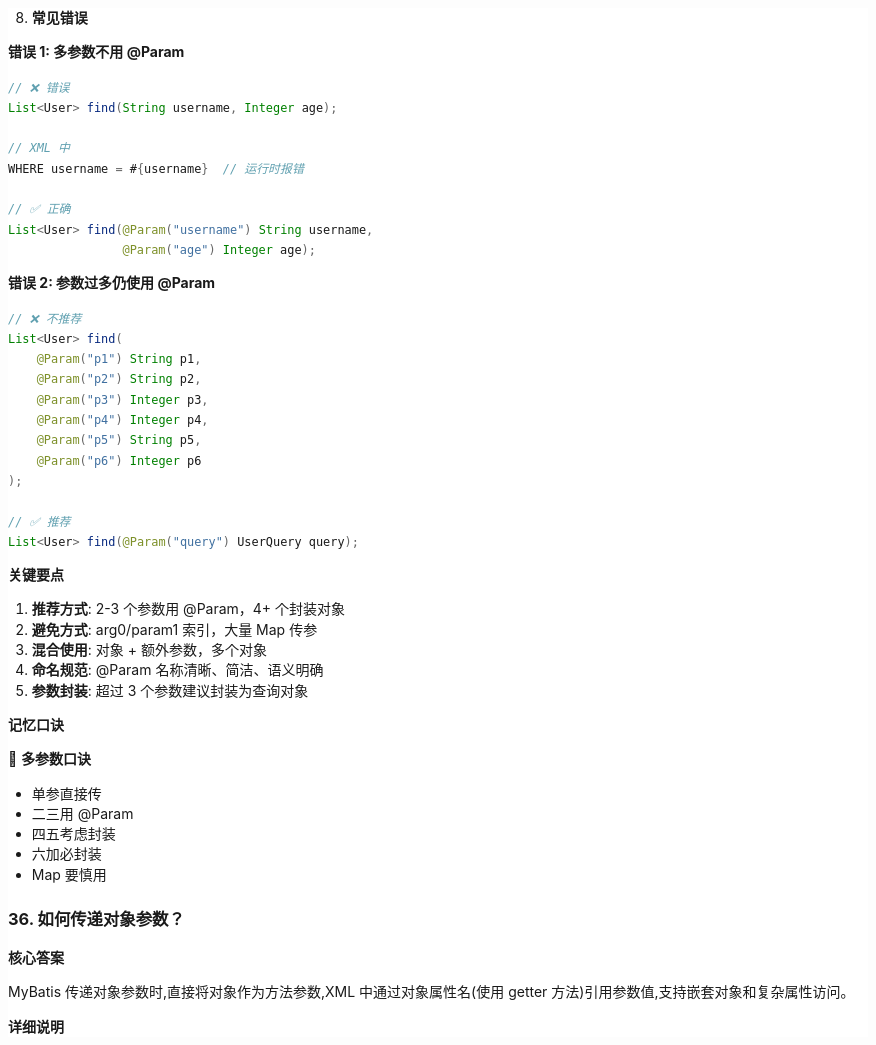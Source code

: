 8. **常见错误**

**错误 1: 多参数不用 @Param**
```java
// ❌ 错误
List<User> find(String username, Integer age);

// XML 中
WHERE username = #{username}  // 运行时报错

// ✅ 正确
List<User> find(@Param("username") String username,
                @Param("age") Integer age);
```

**错误 2: 参数过多仍使用 @Param**
```java
// ❌ 不推荐
List<User> find(
    @Param("p1") String p1,
    @Param("p2") String p2,
    @Param("p3") Integer p3,
    @Param("p4") Integer p4,
    @Param("p5") String p5,
    @Param("p6") Integer p6
);

// ✅ 推荐
List<User> find(@Param("query") UserQuery query);
```

**关键要点**

1. **推荐方式**: 2-3 个参数用 @Param，4+ 个封装对象
2. **避免方式**: arg0/param1 索引，大量 Map 传参
3. **混合使用**: 对象 + 额外参数，多个对象
4. **命名规范**: @Param 名称清晰、简洁、语义明确
5. **参数封装**: 超过 3 个参数建议封装为查询对象

**记忆口诀**

🔢 **多参数口诀**
- 单参直接传
- 二三用 @Param
- 四五考虑封装
- 六加必封装
- Map 要慎用

### 36. 如何传递对象参数？

**核心答案**

MyBatis 传递对象参数时,直接将对象作为方法参数,XML 中通过对象属性名(使用 getter 方法)引用参数值,支持嵌套对象和复杂属性访问。

**详细说明**
